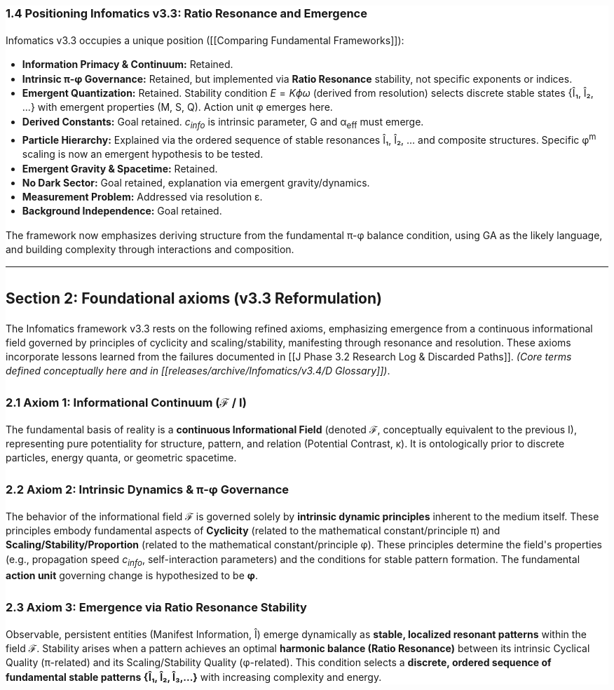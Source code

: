 ### 1.4 Positioning Infomatics v3.3: Ratio Resonance and Emergence

Infomatics v3.3 occupies a unique position ([[Comparing Fundamental Frameworks]]):
*   **Information Primacy & Continuum:** Retained.
*   **Intrinsic π-φ Governance:** Retained, but implemented via **Ratio Resonance** stability, not specific exponents or indices.
*   **Emergent Quantization:** Retained. Stability condition $E=K\phi\omega$ (derived from resolution) selects discrete stable states {Î₁, Î₂, ...} with emergent properties (M, S, Q). Action unit φ emerges here.
*   **Derived Constants:** Goal retained. $c_{info}$ is intrinsic parameter, G and α<sub>eff</sub> must emerge.
*   **Particle Hierarchy:** Explained via the ordered sequence of stable resonances Î₁, Î₂, ... and composite structures. Specific φ<sup>m</sup> scaling is now an emergent hypothesis to be tested.
*   **Emergent Gravity & Spacetime:** Retained.
*   **No Dark Sector:** Goal retained, explanation via emergent gravity/dynamics.
*   **Measurement Problem:** Addressed via resolution ε.
*   **Background Independence:** Goal retained.

The framework now emphasizes deriving structure from the fundamental π-φ balance condition, using GA as the likely language, and building complexity through interactions and composition.

---

## Section 2: Foundational axioms (v3.3 Reformulation)

The Infomatics framework v3.3 rests on the following refined axioms, emphasizing emergence from a continuous informational field governed by principles of cyclicity and scaling/stability, manifesting through resonance and resolution. These axioms incorporate lessons learned from the failures documented in [[J Phase 3.2 Research Log & Discarded Paths]]. *(Core terms defined conceptually here and in [[releases/archive/Infomatics/v3.4/D Glossary]])*.

### 2.1 Axiom 1: Informational Continuum ($\mathcal{F}$ / I)
The fundamental basis of reality is a **continuous Informational Field** (denoted $\mathcal{F}$, conceptually equivalent to the previous I), representing pure potentiality for structure, pattern, and relation (Potential Contrast, κ). It is ontologically prior to discrete particles, energy quanta, or geometric spacetime.

### 2.2 Axiom 2: Intrinsic Dynamics & π-φ Governance
The behavior of the informational field $\mathcal{F}$ is governed solely by **intrinsic dynamic principles** inherent to the medium itself. These principles embody fundamental aspects of **Cyclicity** (related to the mathematical constant/principle π) and **Scaling/Stability/Proportion** (related to the mathematical constant/principle φ). These principles determine the field's properties (e.g., propagation speed $c_{info}$, self-interaction parameters) and the conditions for stable pattern formation. The fundamental **action unit** governing change is hypothesized to be **φ**.

### 2.3 Axiom 3: Emergence via Ratio Resonance Stability
Observable, persistent entities (Manifest Information, Î) emerge dynamically as **stable, localized resonant patterns** within the field $\mathcal{F}$. Stability arises when a pattern achieves an optimal **harmonic balance (Ratio Resonance)** between its intrinsic Cyclical Quality (π-related) and its Scaling/Stability Quality (φ-related). This condition selects a **discrete, ordered sequence of fundamental stable patterns {Î₁, Î₂, Î₃,...}** with increasing complexity and energy.

